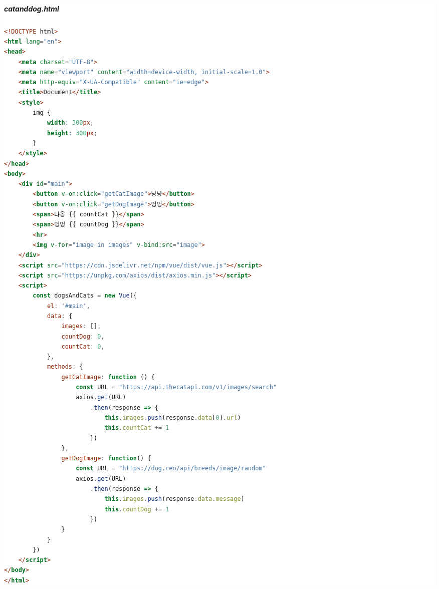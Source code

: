

##### catanddog.html

```html
<!DOCTYPE html>
<html lang="en">
<head>
    <meta charset="UTF-8">
    <meta name="viewport" content="width=device-width, initial-scale=1.0">
    <meta http-equiv="X-UA-Compatible" content="ie=edge">
    <title>Document</title>
    <style>
        img {
            width: 300px;
            height: 300px;
        }
    </style>
</head>
<body>
    <div id="main">
        <button v-on:click="getCatImage">냥냥</button>
        <button v-on:click="getDogImage">멍멍</button>
        <span>냐옹 {{ countCat }}</span>
        <span>멍멍 {{ countDog }}</span>
        <hr>
        <img v-for="image in images" v-bind:src="image">
    </div>
    <script src="https://cdn.jsdelivr.net/npm/vue/dist/vue.js"></script>
    <script src="https://unpkg.com/axios/dist/axios.min.js"></script>
    <script>
        const dogsAndCats = new Vue({
            el: '#main',
            data: {
                images: [],
                countDog: 0,
                countCat: 0,
            },
            methods: {
                getCatImage: function () {
                    const URL = "https://api.thecatapi.com/v1/images/search"
                    axios.get(URL)
                        .then(response => {
                            this.images.push(response.data[0].url)
                            this.countCat += 1
                        })
                },
                getDogImage: function() {
                    const URL = "https://dog.ceo/api/breeds/image/random"
                    axios.get(URL)
                        .then(response => {
                            this.images.push(response.data.message)
                            this.countDog += 1
                        })
                }                 
            }
        })
    </script>
</body>
</html>
```
